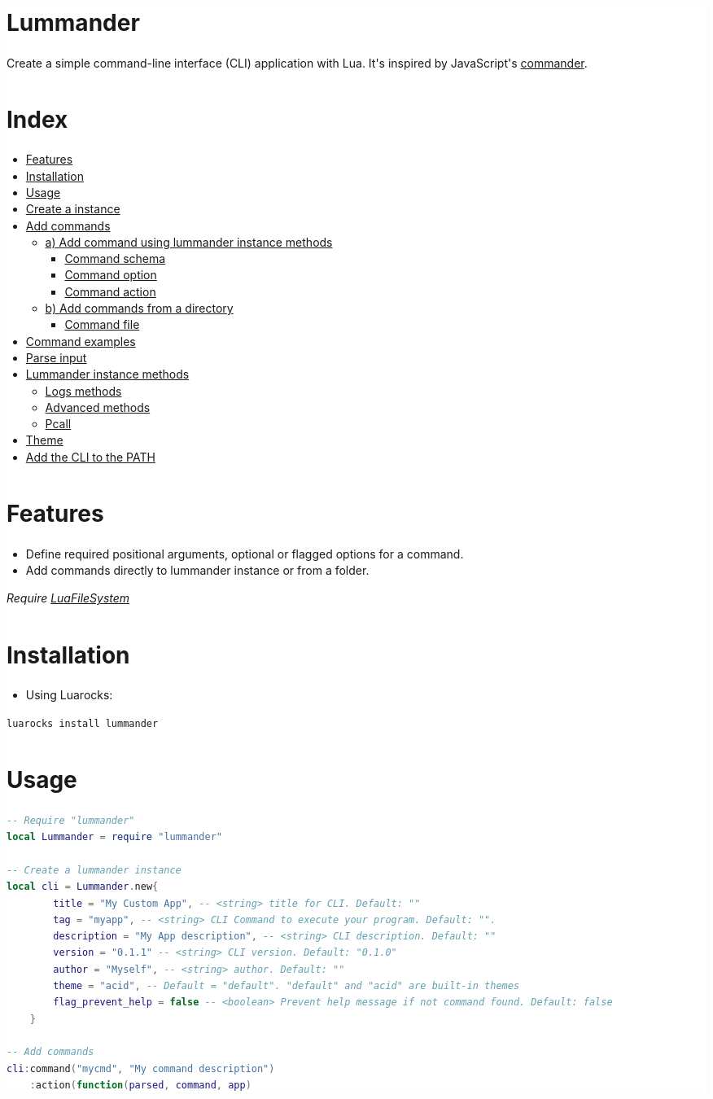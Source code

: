 # Lummander
Create a simple command-line interface (CLI) application with Lua. It's inspired by JavaScript's [commander](https://github.com/tj/commander.js/).

# Index
- <a href="#features">Features</a>
- <a href="#installation">Installation</a>
- <a href="#usage">Usage</a>
- <a href="#create-instance">Create a instance</a>
- <a href="#add-commands">Add commands</a>
    - <a href="#add-commands-using-lummander">a) Add command using lummander instance methods</a>
        - <a href="#command-schema">Command schema</a>
        - <a href="#command-option">Command option</a>
        - <a href="#command-action">Command action</a>
    - <a href="#add-commands-from-directory">b) Add commands from a directory</a>
        - <a href="#command-file">Command file</a>
- <a href="#command-examples">Command examples</a>
- <a href="#parse-input">Parse input</a>
- <a href="#lummander-instance-methods">Lummander instance methods</a>
    - <a href="#lummander-instance-log">Logs methods</a>
    - <a href="#lummander-instance-advanced">Advanced methods</a>
    - <a href="#lummander-instance-pcall">Pcall</a>
- <a href="#lummander-apply-theme">Theme</a>
- <a href="#cli-to-path">Add the CLI to the PATH</a>

# <div id="features">Features</div>
- Define required positional arguments, optional or flagged options for a command.
- Add commands directly to lummander instance or from a folder.

*Require [LuaFileSystem](https://keplerproject.github.io/luafilesystem/)*

# <div id="installation">Installation</div>

- Using Luarocks:

```bash
luarocks install lummander
```

# <div id="usage">Usage</div>
```lua
-- Require "lummander"
local Lummander = require "lummander"

-- Create a lummander instance
local cli = Lummander.new{
        title = "My Custom App", -- <string> title for CLI. Default: ""
        tag = "myapp", -- <string> CLI Command to execute your program. Default: "". 
        description = "My App description", -- <string> CLI description. Default: ""
        version = "0.1.1" -- <string> CLI version. Default: "0.1.0"
        author = "Myself", -- <string> author. Default: ""
        theme = "acid", -- Default = "default". "default" and "acid" are built-in themes
        flag_prevent_help = false -- <boolean> Prevent help message if not command found. Default: false
    }

-- Add commands
cli:command("mycmd", "My command description")
    :action(function(parsed, command, app)
```